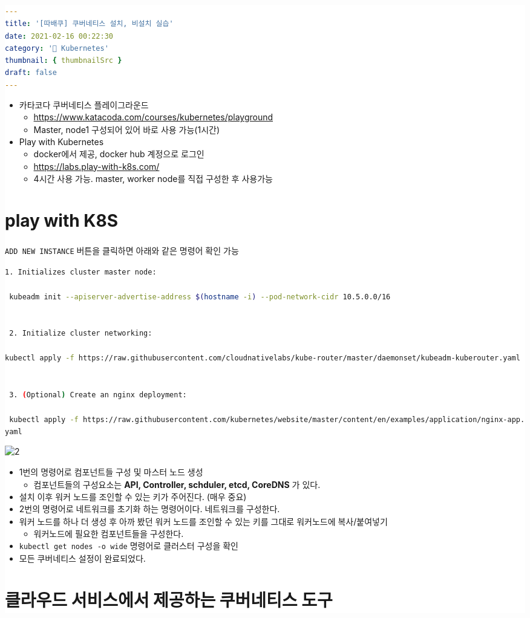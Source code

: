 ```yaml
---
title: '[따배쿠] 쿠버네티스 설치, 비설치 실습'
date: 2021-02-16 00:22:30
category: '🧭 Kubernetes'
thumbnail: { thumbnailSrc }
draft: false
---
```


- 카타코다 쿠버네티스 플레이그라운드
  - https://www.katacoda.com/courses/kubernetes/playground
  - Master, node1 구성되어 있어 바로 사용 가능(1시간)
- Play with Kubernetes
  - docker에서 제공, docker hub 계정으로 로그인
  - https://labs.play-with-k8s.com/
  - 4시간 사용 가능. master, worker node를 직접 구성한 후 사용가능

# play with K8S

`ADD NEW INSTANCE` 버튼을 클릭하면 아래와 같은 명령어 확인 가능

```bash
1. Initializes cluster master node:

 kubeadm init --apiserver-advertise-address $(hostname -i) --pod-network-cidr 10.5.0.0/16


 2. Initialize cluster networking:

kubectl apply -f https://raw.githubusercontent.com/cloudnativelabs/kube-router/master/daemonset/kubeadm-kuberouter.yaml


 3. (Optional) Create an nginx deployment:

 kubectl apply -f https://raw.githubusercontent.com/kubernetes/website/master/content/en/examples/application/nginx-app.yaml
```

<img width="335" alt="2" src="https://user-images.githubusercontent.com/66216102/107961735-a6b6e800-6fe9-11eb-9f58-e4aa196b43e1.PNG">

- 1번의 명령어로 컴포넌트들 구성 및 마스터 노드 생성
  - 컴포넌트들의 구성요소는 **API, Controller, schduler, etcd, CoreDNS** 가 있다.
- 설치 이후 워커 노드를 조인할 수 있는 키가 주어진다. (매우 중요)
- 2번의 명령어로 네트워크를 초기화 하는 명령어이다. 네트워크를 구성한다.
- 워커 노드를 하나 더 생성 후 아까 봤던 워커 노드를 조인할 수 있는 키를 그대로 워커노드에 복사/붙여넣기
  - 워커노드에 필요한 컴포넌트들을 구성한다.
- `kubectl get nodes -o wide` 명령어로 클러스터 구성을 확인
- 모든 쿠버네티스 설정이 완료되었다.

# 클라우드 서비스에서 제공하는 쿠버네티스 도구
